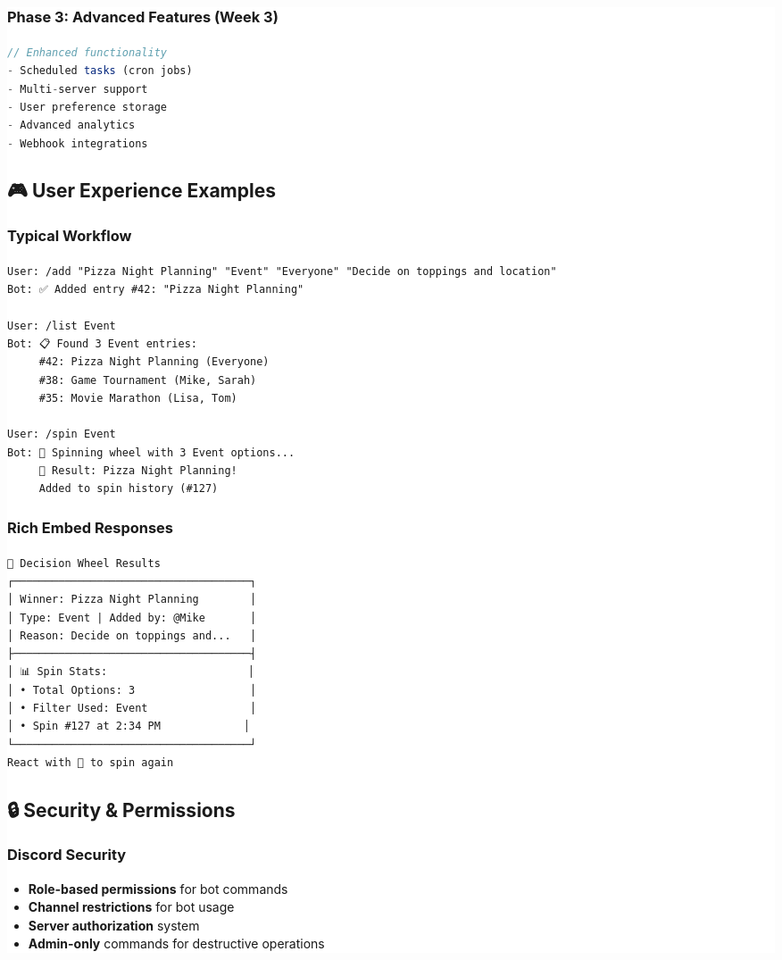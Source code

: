 ### Phase 3: Advanced Features (Week 3)
```typescript
// Enhanced functionality
- Scheduled tasks (cron jobs)
- Multi-server support
- User preference storage
- Advanced analytics
- Webhook integrations
```

## 🎮 User Experience Examples

### Typical Workflow
```
User: /add "Pizza Night Planning" "Event" "Everyone" "Decide on toppings and location"
Bot: ✅ Added entry #42: "Pizza Night Planning"

User: /list Event
Bot: 📋 Found 3 Event entries:
     #42: Pizza Night Planning (Everyone)
     #38: Game Tournament (Mike, Sarah) 
     #35: Movie Marathon (Lisa, Tom)

User: /spin Event
Bot: 🎯 Spinning wheel with 3 Event options...
     🎉 Result: Pizza Night Planning!
     Added to spin history (#127)
```

### Rich Embed Responses
```
🎲 Decision Wheel Results
┌─────────────────────────────────────┐
│ Winner: Pizza Night Planning        │
│ Type: Event | Added by: @Mike       │
│ Reason: Decide on toppings and...   │
├─────────────────────────────────────┤
│ 📊 Spin Stats:                      │
│ • Total Options: 3                  │
│ • Filter Used: Event                │
│ • Spin #127 at 2:34 PM             │
└─────────────────────────────────────┘
React with 🔄 to spin again
```

## 🔒 Security & Permissions

### Discord Security
- **Role-based permissions** for bot commands
- **Channel restrictions** for bot usage
- **Server authorization** system
- **Admin-only** commands for destructive operations
